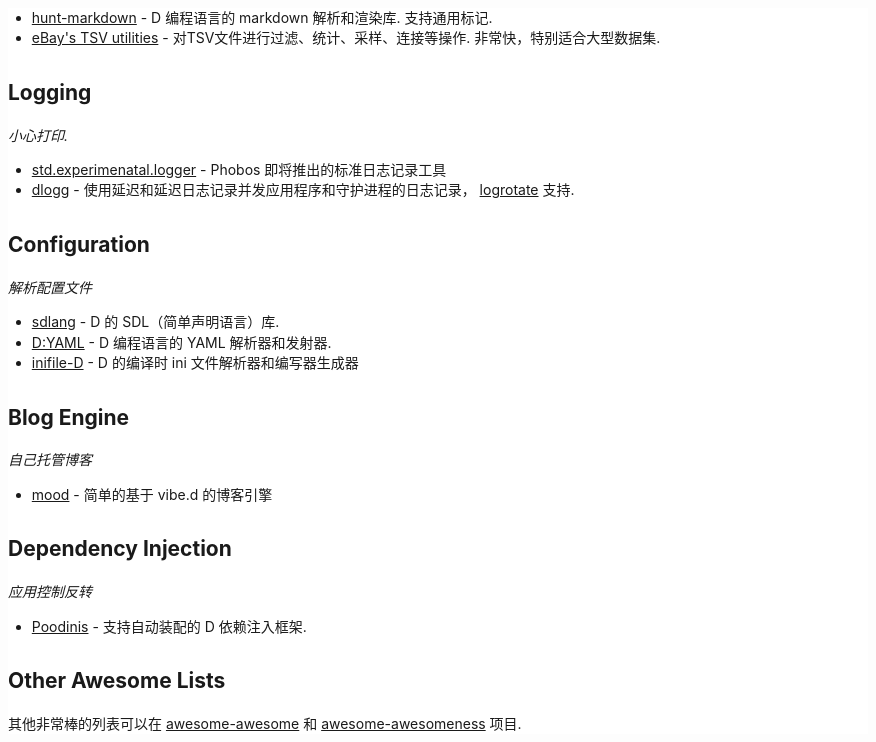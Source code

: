 * [hunt-markdown](https://github.com/huntlabs/hunt-markdown)  - D 编程语言的 markdown 解析和渲染库. 支持通用标记.
* [eBay's TSV utilities](https://github.com/eBay/tsv-utils/)  - 对TSV文件进行过滤、统计、采样、连接等操作. 非常快，特别适合大型数据集.

## Logging
*小心打印.*

- [std.experimenatal.logger](https://dlang.org/phobos/std_experimental_logger.html) - Phobos 即将推出的标准日志记录工具
- [dlogg](https://github.com/NCrashed/dlogg) - 使用延迟和延迟日志记录并发应用程序和守护进程的日志记录， [logrotate](https://linux.die.net/man/8/logrotate) 支持.

## Configuration
*解析配置文件*

- [sdlang](https://github.com/Abscissa/SDLang-D) - D 的 SDL（简单声明语言）库.
- [D:YAML](https://github.com/dlang-community/D-YAML) - D 编程语言的 YAML 解析器和发射器.
- [inifile-D](https://github.com/burner/inifiled) - D 的编译时 ini 文件解析器和编写器生成器

## Blog Engine
*自己托管博客*

- [mood](https://github.com/mihails-strasuns/mood) - 简单的基于 vibe.d 的博客引擎

## Dependency Injection
*应用控制反转*

- [Poodinis](https://github.com/mbierlee/poodinis) - 支持自动装配的 D 依赖注入框架.

## Other Awesome Lists
其他非常棒的列表可以在 [awesome-awesome](https://github.com/emijrp/awesome-awesome) 和  [awesome-awesomeness](https://github.com/bay和in/awesome-awesomeness) 项目.
